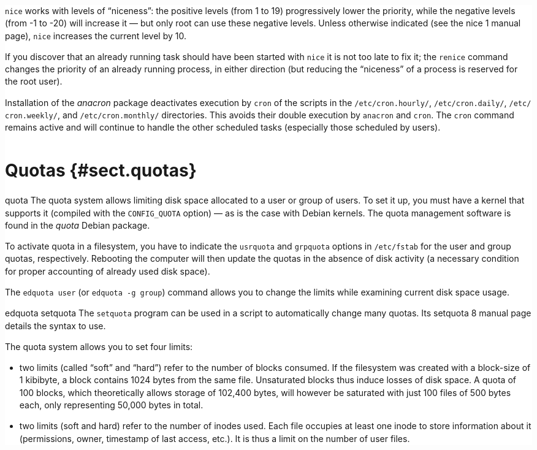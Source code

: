 `nice` works with levels of “niceness”: the positive levels (from 1 to
19) progressively lower the priority, while the negative levels (from -1
to -20) will increase it — but only root can use these negative levels.
Unless otherwise indicated (see the nice 1 manual page), `nice`
increases the current level by 10.

If you discover that an already running task should have been started
with `nice` it is not too late to fix it; the `renice` command changes
the priority of an already running process, in either direction (but
reducing the “niceness” of a process is reserved for the root user).

Installation of the *anacron* package deactivates execution by `cron` of
the scripts in the `/etc/cron.hourly/`, `/etc/cron.daily/`,
`/etc/cron.weekly/`, and `/etc/cron.monthly/` directories. This avoids
their double execution by `anacron` and `cron`. The `cron` command
remains active and will continue to handle the other scheduled tasks
(especially those scheduled by users).

Quotas {#sect.quotas}
======

quota
The quota system allows limiting disk space allocated to a user or group
of users. To set it up, you must have a kernel that supports it
(compiled with the `CONFIG_QUOTA` option) — as is the case with Debian
kernels. The quota management software is found in the *quota* Debian
package.

To activate quota in a filesystem, you have to indicate the `usrquota`
and `grpquota` options in `/etc/fstab` for the user and group quotas,
respectively. Rebooting the computer will then update the quotas in the
absence of disk activity (a necessary condition for proper accounting of
already used disk space).

The `edquota user` (or `edquota -g group`) command allows you to change
the limits while examining current disk space usage.

edquota
setquota
The `setquota` program can be used in a script to automatically change
many quotas. Its setquota 8 manual page details the syntax to use.

The quota system allows you to set four limits:

-   two limits (called “soft” and “hard”) refer to the number of blocks
    consumed. If the filesystem was created with a block-size of
    1 kibibyte, a block contains 1024 bytes from the same file.
    Unsaturated blocks thus induce losses of disk space. A quota of 100
    blocks, which theoretically allows storage of 102,400 bytes, will
    however be saturated with just 100 files of 500 bytes each, only
    representing 50,000 bytes in total.

-   two limits (soft and hard) refer to the number of inodes used. Each
    file occupies at least one inode to store information about it
    (permissions, owner, timestamp of last access, etc.). It is thus a
    limit on the number of user files.
